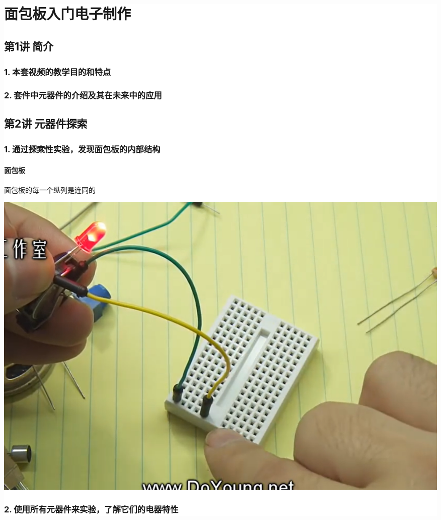 # 面包板入门电子制作

## 第1讲 简介

### 1. 本套视频的教学目的和特点

### 2. 套件中元器件的介绍及其在未来中的应用

## 第2讲 元器件探索

### 1. 通过探索性实验，发现面包板的内部结构

#### 面包板

面包板的每一个纵列是连同的

![image-20210504153530715](assets/image-20210504153530715.png)

### 2. 使用所有元器件来实验，了解它们的电器特性
